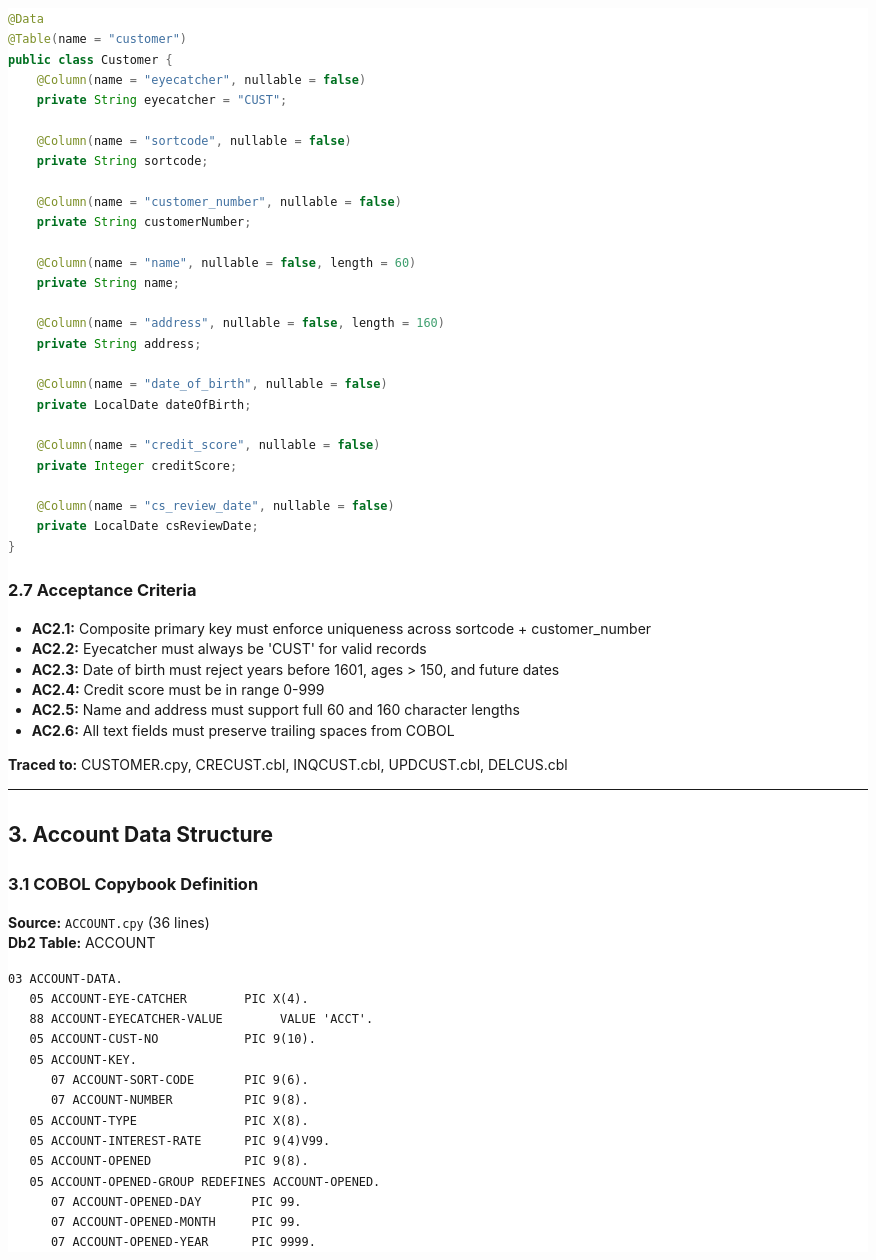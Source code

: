 ```java
@Data
@Table(name = "customer")
public class Customer {
    @Column(name = "eyecatcher", nullable = false)
    private String eyecatcher = "CUST";
    
    @Column(name = "sortcode", nullable = false)
    private String sortcode;
    
    @Column(name = "customer_number", nullable = false)
    private String customerNumber;
    
    @Column(name = "name", nullable = false, length = 60)
    private String name;
    
    @Column(name = "address", nullable = false, length = 160)
    private String address;
    
    @Column(name = "date_of_birth", nullable = false)
    private LocalDate dateOfBirth;
    
    @Column(name = "credit_score", nullable = false)
    private Integer creditScore;
    
    @Column(name = "cs_review_date", nullable = false)
    private LocalDate csReviewDate;
}
```

### 2.7 Acceptance Criteria

- **AC2.1:** Composite primary key must enforce uniqueness across sortcode + customer_number
- **AC2.2:** Eyecatcher must always be 'CUST' for valid records
- **AC2.3:** Date of birth must reject years before 1601, ages > 150, and future dates
- **AC2.4:** Credit score must be in range 0-999
- **AC2.5:** Name and address must support full 60 and 160 character lengths
- **AC2.6:** All text fields must preserve trailing spaces from COBOL

**Traced to:** CUSTOMER.cpy, CRECUST.cbl, INQCUST.cbl, UPDCUST.cbl, DELCUS.cbl

---

## 3. Account Data Structure

### 3.1 COBOL Copybook Definition

**Source:** `ACCOUNT.cpy` (36 lines)  
**Db2 Table:** ACCOUNT

```cobol
03 ACCOUNT-DATA.
   05 ACCOUNT-EYE-CATCHER        PIC X(4).
   88 ACCOUNT-EYECATCHER-VALUE        VALUE 'ACCT'.
   05 ACCOUNT-CUST-NO            PIC 9(10).
   05 ACCOUNT-KEY.
      07 ACCOUNT-SORT-CODE       PIC 9(6).
      07 ACCOUNT-NUMBER          PIC 9(8).
   05 ACCOUNT-TYPE               PIC X(8).
   05 ACCOUNT-INTEREST-RATE      PIC 9(4)V99.
   05 ACCOUNT-OPENED             PIC 9(8).
   05 ACCOUNT-OPENED-GROUP REDEFINES ACCOUNT-OPENED.
      07 ACCOUNT-OPENED-DAY       PIC 99.
      07 ACCOUNT-OPENED-MONTH     PIC 99.
      07 ACCOUNT-OPENED-YEAR      PIC 9999.
```